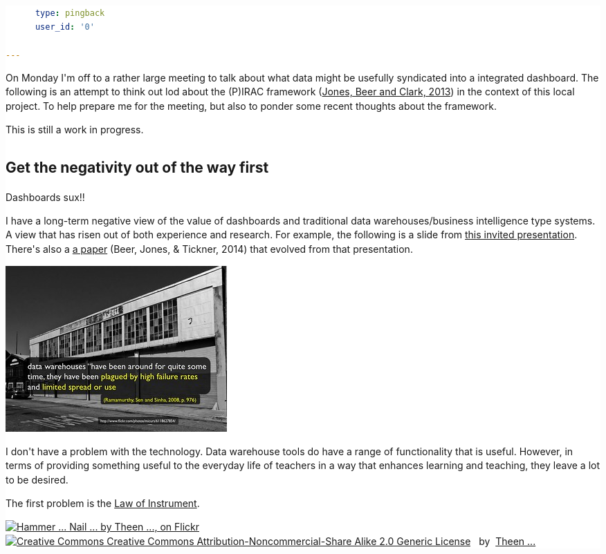 ```yaml
      type: pingback
      user_id: '0'
    
---
```

On Monday I'm off to a rather large meeting to talk about what data might be usefully syndicated into a integrated dashboard. The following is an attempt to think out lod about the (P)IRAC framework ([Jones, Beer and Clark, 2013](/blog2/2013/10/03/the-irac-framework-locating-the-performance-zone-for-learning-analytics/)) in the context of this local project. To help prepare me for the meeting, but also to ponder some recent thoughts about the framework.

This is still a work in progress.

## Get the negativity out of the way first

Dashboards sux!!

I have a long-term negative view of the value of dashboards and traditional data warehouses/business intelligence type systems. A view that has risen out of both experience and research. For example, the following is a slide from [this invited presentation](/blog2/2013/09/22/moving-beyond-a-fashion-likely-paths-and-pitfalls-for-learning-analytics-3/). There's also a [a paper](/blog2/2014/09/05/three-paths-for-learning-analytics-and-beyond-moving-from-rhetoric-to-reality/) (Beer, Jones, & Tickner, 2014) that evolved from that presentation.

[![Slide19](images/9861539345_cf4b69251a_n.jpg)](https://www.flickr.com/photos/david_jones/9861539345 "Slide19 by David Jones, on Flickr")

I don't have a problem with the technology. Data warehouse tools do have a range of functionality that is useful. However, in terms of providing something useful to the everyday life of teachers in a way that enhances learning and teaching, they leave a lot to be desired.

The first problem is the [Law of Instrument](http://en.wikipedia.org/wiki/Law_of_the_instrument).

[![Hammer ... Nail ... by Theen ..., on Flickr](https://farm6.static.flickr.com/5216/5493128698_b2d6246842.jpg "Hammer ... Nail ... by Theen ..., on Flickr")](https://www.flickr.com/photos/theenmoy/5493128698/)  
[![Creative Commons Creative Commons Attribution-Noncommercial-Share Alike 2.0 Generic License](http://i.creativecommons.org/l/by-nc-sa/2.0/80x15.png "Creative Commons Creative Commons Attribution-Noncommercial-Share Alike 2.0 Generic License")](http://creativecommons.org/licenses/by-nc-sa/2.0/)   by  [](https://www.flickr.com/people/theenmoy/)[Theen ...](https://www.flickr.com/people/theenmoy/) [](http://www.imagecodr.org/)
